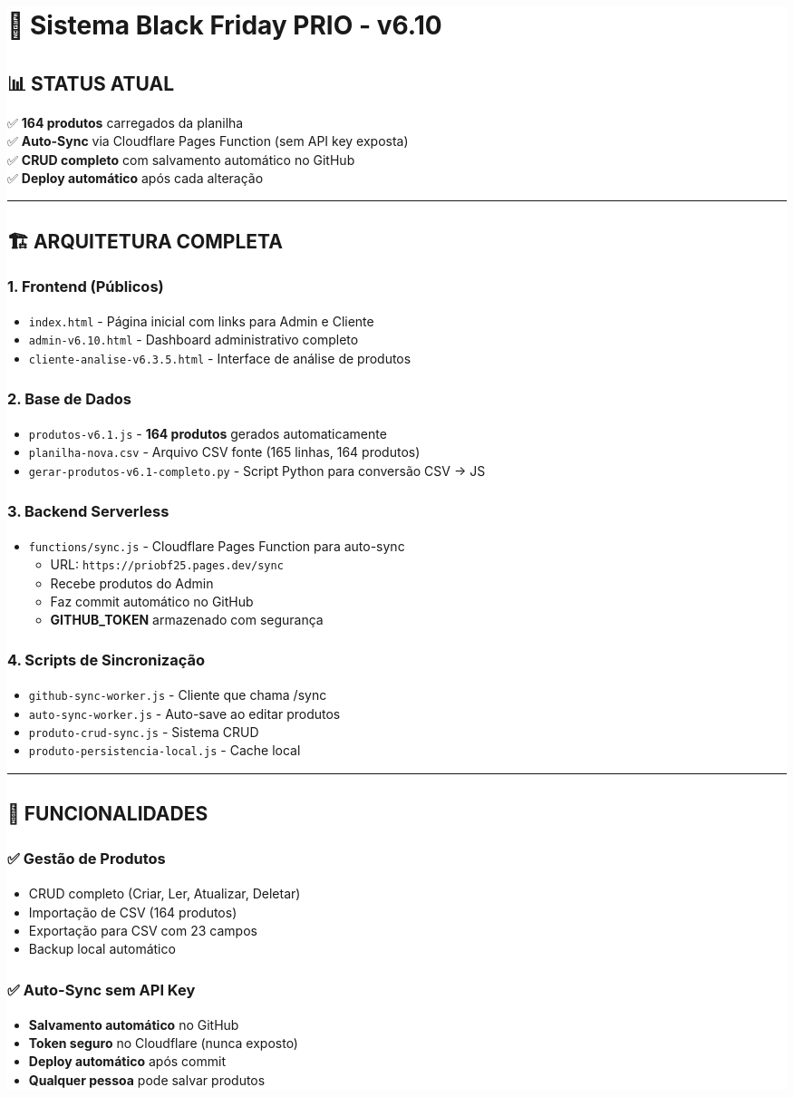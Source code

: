 # 🎯 Sistema Black Friday PRIO - v6.10

## 📊 **STATUS ATUAL**

✅ **164 produtos** carregados da planilha  
✅ **Auto-Sync** via Cloudflare Pages Function (sem API key exposta)  
✅ **CRUD completo** com salvamento automático no GitHub  
✅ **Deploy automático** após cada alteração  

---

## 🏗️ **ARQUITETURA COMPLETA**

### **1. Frontend (Públicos)**
- `index.html` - Página inicial com links para Admin e Cliente
- `admin-v6.10.html` - Dashboard administrativo completo
- `cliente-analise-v6.3.5.html` - Interface de análise de produtos

### **2. Base de Dados**
- `produtos-v6.1.js` - **164 produtos** gerados automaticamente
- `planilha-nova.csv` - Arquivo CSV fonte (165 linhas, 164 produtos)
- `gerar-produtos-v6.1-completo.py` - Script Python para conversão CSV → JS

### **3. Backend Serverless**
- `functions/sync.js` - Cloudflare Pages Function para auto-sync
  - URL: `https://priobf25.pages.dev/sync`
  - Recebe produtos do Admin
  - Faz commit automático no GitHub
  - **GITHUB_TOKEN** armazenado com segurança

### **4. Scripts de Sincronização**
- `github-sync-worker.js` - Cliente que chama /sync
- `auto-sync-worker.js` - Auto-save ao editar produtos
- `produto-crud-sync.js` - Sistema CRUD
- `produto-persistencia-local.js` - Cache local

---

## 🚀 **FUNCIONALIDADES**

### ✅ **Gestão de Produtos**
- CRUD completo (Criar, Ler, Atualizar, Deletar)
- Importação de CSV (164 produtos)
- Exportação para CSV com 23 campos
- Backup local automático

### ✅ **Auto-Sync sem API Key**
- **Salvamento automático** no GitHub
- **Token seguro** no Cloudflare (nunca exposto)
- **Deploy automático** após commit
- **Qualquer pessoa** pode salvar produtos
